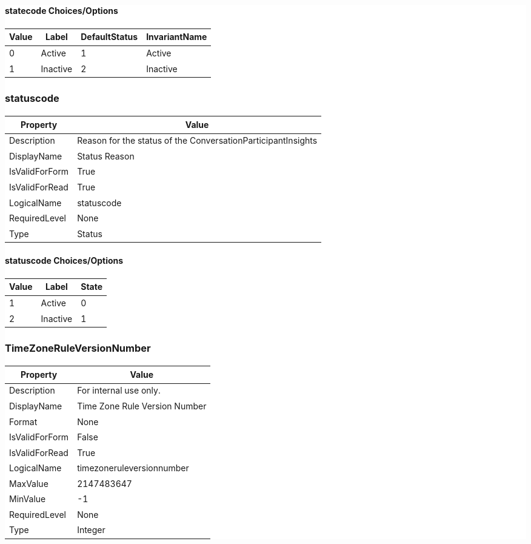 #### statecode Choices/Options

|Value|Label|DefaultStatus|InvariantName|
|-----|-----|-------------|-------------|
|0|Active|1|Active|
|1|Inactive|2|Inactive|



### <a name="BKMK_statuscode"></a> statuscode

|Property|Value|
|--------|-----|
|Description|Reason for the status of the ConversationParticipantInsights|
|DisplayName|Status Reason|
|IsValidForForm|True|
|IsValidForRead|True|
|LogicalName|statuscode|
|RequiredLevel|None|
|Type|Status|

#### statuscode Choices/Options

|Value|Label|State|
|-----|-----|-----|
|1|Active|0|
|2|Inactive|1|



### <a name="BKMK_TimeZoneRuleVersionNumber"></a> TimeZoneRuleVersionNumber

|Property|Value|
|--------|-----|
|Description|For internal use only.|
|DisplayName|Time Zone Rule Version Number|
|Format|None|
|IsValidForForm|False|
|IsValidForRead|True|
|LogicalName|timezoneruleversionnumber|
|MaxValue|2147483647|
|MinValue|-1|
|RequiredLevel|None|
|Type|Integer|
